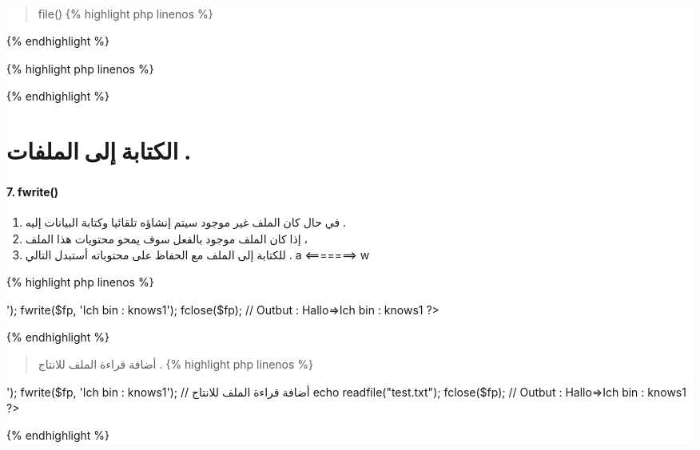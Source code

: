 
> file()
{% highlight php linenos %}
<?php
$a = file('test.txt');

foreach($a as $b)
{
    echo($b);
}

?>
{% endhighlight %}

{% highlight php linenos %}
<?php
$a = "knows.tex";

if(file_exists($a)){

    $too = file($a) or die("Nein!!");
    foreach($too as $oot){
        echo $too;}
    };

?>
{% endhighlight %}

# الكتابة إلى الملفات .

#### 7. fwrite()

1. في حال كان الملف غير موجود سيتم إنشاؤه تلقائيا وكتابة البيانات إليه .
2. إذا كان الملف موجود بالفعل سوف يمحو محتويات هذا الملف ،
3. للكتابة إلى الملف مع الحفاظ على محتوباته أستبدل التالي .
a <=======> w


{% highlight php linenos %}
<?php
$fp = fopen('test.txt', 'w');
fwrite($fp, 'Hallo=>');
fwrite($fp, 'Ich bin : knows1');
fclose($fp);

// Outbut : Hallo=>Ich bin : knows1
?>
{% endhighlight %}

> أضافة قراءة الملف للانتاج .
{% highlight php linenos %}
<?php
$fp = fopen('test.txt', 'w');
fwrite($fp, 'Hallo=>');
fwrite($fp, 'Ich bin : knows1');
// أضافة قراءة الملف للانتاج
echo readfile("test.txt");
fclose($fp);

// Outbut : Hallo=>Ich bin : knows1
?>
{% endhighlight %}
